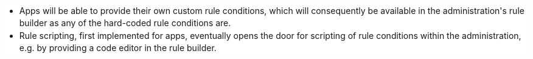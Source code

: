 - Apps will be able to provide their own custom rule conditions, which will consequently be available in the administration's rule builder as any of the hard-coded rule conditions are.
- Rule scripting, first implemented for apps, eventually opens the door for scripting of rule conditions within the administration, e.g. by providing a code editor in the rule builder.
